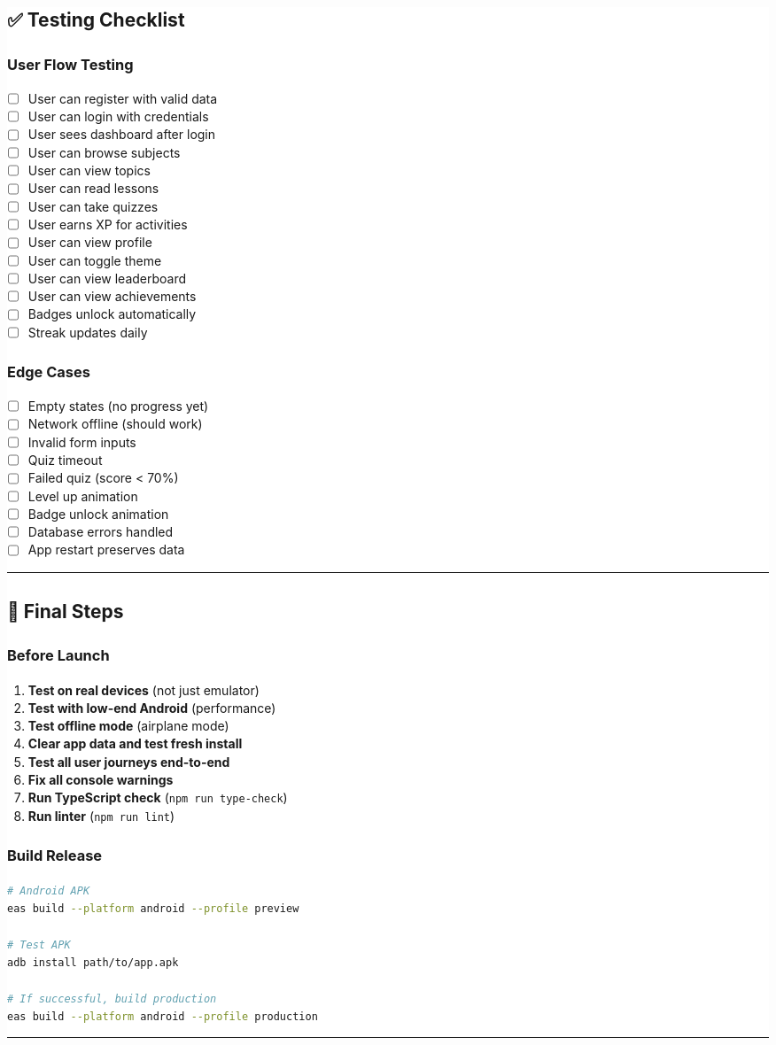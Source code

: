 
## ✅ Testing Checklist

### User Flow Testing
- [ ] User can register with valid data
- [ ] User can login with credentials
- [ ] User sees dashboard after login
- [ ] User can browse subjects
- [ ] User can view topics
- [ ] User can read lessons
- [ ] User can take quizzes
- [ ] User earns XP for activities
- [ ] User can view profile
- [ ] User can toggle theme
- [ ] User can view leaderboard
- [ ] User can view achievements
- [ ] Badges unlock automatically
- [ ] Streak updates daily

### Edge Cases
- [ ] Empty states (no progress yet)
- [ ] Network offline (should work)
- [ ] Invalid form inputs
- [ ] Quiz timeout
- [ ] Failed quiz (score < 70%)
- [ ] Level up animation
- [ ] Badge unlock animation
- [ ] Database errors handled
- [ ] App restart preserves data

---

## 🚀 Final Steps

### Before Launch
1. **Test on real devices** (not just emulator)
2. **Test with low-end Android** (performance)
3. **Test offline mode** (airplane mode)
4. **Clear app data and test fresh install**
5. **Test all user journeys end-to-end**
6. **Fix all console warnings**
7. **Run TypeScript check** (`npm run type-check`)
8. **Run linter** (`npm run lint`)

### Build Release
```bash
# Android APK
eas build --platform android --profile preview

# Test APK
adb install path/to/app.apk

# If successful, build production
eas build --platform android --profile production
```

---